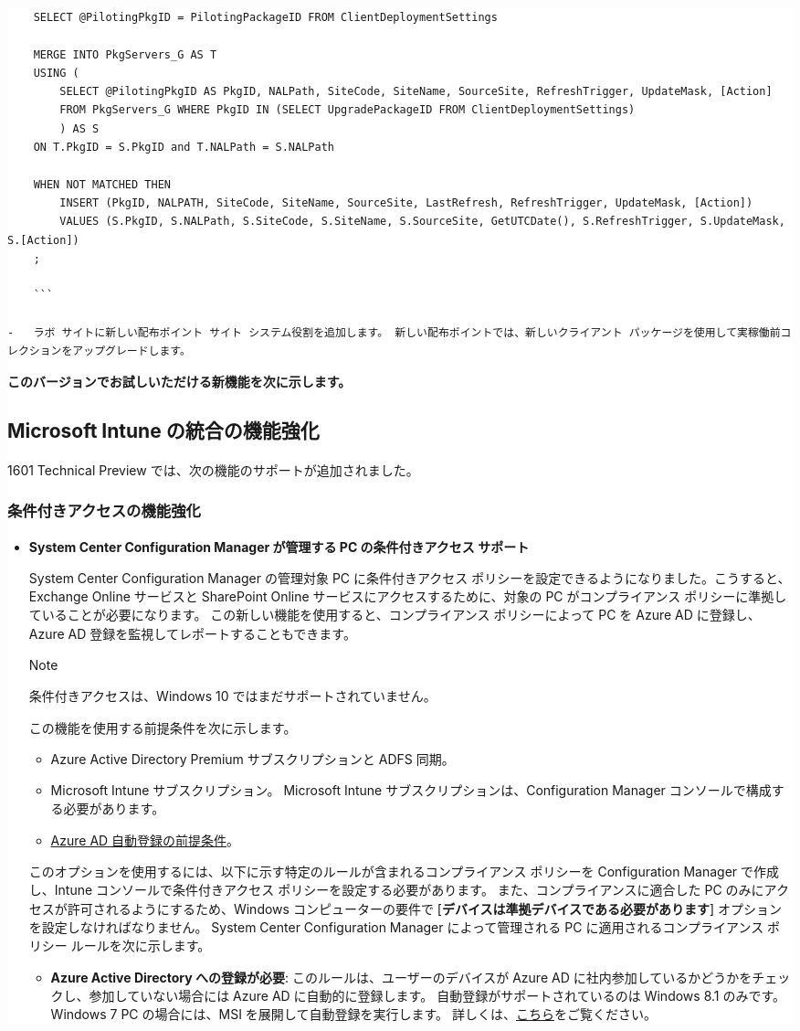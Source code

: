         SELECT @PilotingPkgID = PilotingPackageID FROM ClientDeploymentSettings  

        MERGE INTO PkgServers_G AS T  
        USING (  
            SELECT @PilotingPkgID AS PkgID, NALPath, SiteCode, SiteName, SourceSite, RefreshTrigger, UpdateMask, [Action]  
            FROM PkgServers_G WHERE PkgID IN (SELECT UpgradePackageID FROM ClientDeploymentSettings)  
            ) AS S  
        ON T.PkgID = S.PkgID and T.NALPath = S.NALPath  

        WHEN NOT MATCHED THEN  
            INSERT (PkgID, NALPATH, SiteCode, SiteName, SourceSite, LastRefresh, RefreshTrigger, UpdateMask, [Action])  
            VALUES (S.PkgID, S.NALPath, S.SiteCode, S.SiteName, S.SourceSite, GetUTCDate(), S.RefreshTrigger, S.UpdateMask, S.[Action])  
        ;  

        ```  

    -   ラボ サイトに新しい配布ポイント サイト システム役割を追加します。 新しい配布ポイントでは、新しいクライアント パッケージを使用して実稼働前コレクションをアップグレードします。  

**このバージョンでお試しいただける新機能を次に示します。**  

##  <a name="a-namebkmkhybrid1a-improvements-to-microsoft-intune-integration"></a><a name="bkmk_hybrid1"></a> Microsoft Intune の統合の機能強化  
1601 Technical Preview では、次の機能のサポートが追加されました。  

### <a name="improvements-to-conditional-access"></a>条件付きアクセスの機能強化  

-   **System Center Configuration Manager が管理する PC の条件付きアクセス サポート**  

     System Center Configuration Manager の管理対象 PC に条件付きアクセス ポリシーを設定できるようになりました。こうすると、Exchange Online サービスと SharePoint Online サービスにアクセスするために、対象の PC がコンプライアンス ポリシーに準拠していることが必要になります。  この新しい機能を使用すると、コンプライアンス ポリシーによって PC を Azure AD に登録し、Azure AD 登録を監視してレポートすることもできます。  

    > [!NOTE]  
    >  条件付きアクセスは、Windows 10 ではまだサポートされていません。  

    この機能を使用する前提条件を次に示します。  

    -   Azure Active Directory Premium サブスクリプションと ADFS 同期。  

    -   Microsoft Intune サブスクリプション。 Microsoft Intune サブスクリプションは、Configuration Manager コンソールで構成する必要があります。  

    -   [Azure AD 自動登録の前提条件](https://azure.microsoft.com/en-us/documentation/articles/active-directory-conditional-access-automatic-device-registration/?rnd=1)。  

    このオプションを使用するには、以下に示す特定のルールが含まれるコンプライアンス ポリシーを Configuration Manager で作成し、Intune コンソールで条件付きアクセス ポリシーを設定する必要があります。  また、コンプライアンスに適合した PC のみにアクセスが許可されるようにするため、Windows コンピューターの要件で [**デバイスは準拠デバイスである必要があります**] オプションを設定しなければなりません。 System Center Configuration Manager によって管理される PC に適用されるコンプライアンス ポリシー ルールを次に示します。  

    -   **Azure Active Directory への登録が必要**: このルールは、ユーザーのデバイスが Azure AD に社内参加しているかどうかをチェックし、参加していない場合には Azure AD に自動的に登録します。 自動登録がサポートされているのは Windows 8.1 のみです。 Windows 7 PC の場合には、MSI を展開して自動登録を実行します。 詳しくは、[こちら](https://azure.microsoft.com/en-us/documentation/articles/active-directory-conditional-access-automatic-device-registration/?rnd=1)をご覧ください。  
